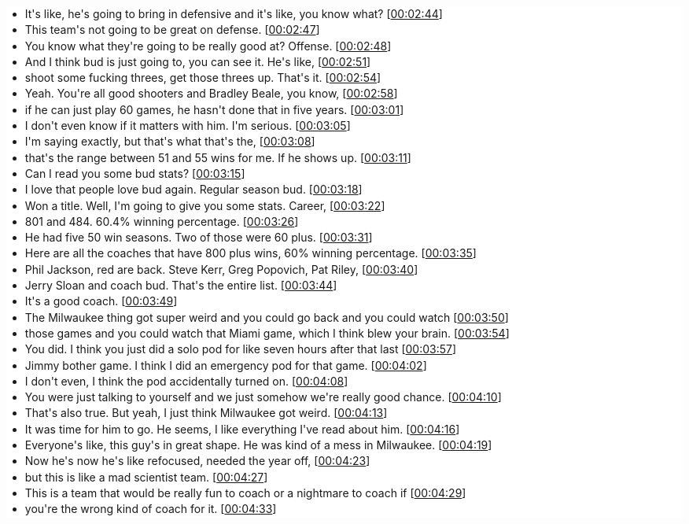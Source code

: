 *  It's like, he's going to bring in defensive and it's like, you know what? [[00:02:44](https://www.youtube.com/watch?v=Gk8-Ra24suY&t=164.36s)]
*  This team's not going to be great on defense. [[00:02:47](https://www.youtube.com/watch?v=Gk8-Ra24suY&t=167.28s)]
*  You know what they're going to be really good at? Offense. [[00:02:48](https://www.youtube.com/watch?v=Gk8-Ra24suY&t=168.8s)]
*  And I think bud is just going to, you can see it. He's like, [[00:02:51](https://www.youtube.com/watch?v=Gk8-Ra24suY&t=171.24s)]
*  shoot some fucking threes, get those threes up. That's it. [[00:02:54](https://www.youtube.com/watch?v=Gk8-Ra24suY&t=174.68s)]
*  Yeah. You're all good shooters and Bradley Beale, you know, [[00:02:58](https://www.youtube.com/watch?v=Gk8-Ra24suY&t=178.48000000000002s)]
*  if he can just play 60 games, he hasn't done that in five years. [[00:03:01](https://www.youtube.com/watch?v=Gk8-Ra24suY&t=181.64000000000001s)]
*  I don't even know if it matters with him. I'm serious. [[00:03:05](https://www.youtube.com/watch?v=Gk8-Ra24suY&t=185.92000000000002s)]
*  I'm saying exactly, but that's what that's the, [[00:03:08](https://www.youtube.com/watch?v=Gk8-Ra24suY&t=188.96s)]
*  that's the range between 51 and 55 wins for me. If he shows up. [[00:03:11](https://www.youtube.com/watch?v=Gk8-Ra24suY&t=191.23999999999998s)]
*  Can I read you some bud stats? [[00:03:15](https://www.youtube.com/watch?v=Gk8-Ra24suY&t=195.92s)]
*  I love that people love bud again. Regular season bud. [[00:03:18](https://www.youtube.com/watch?v=Gk8-Ra24suY&t=198.39999999999998s)]
*  Won a title. Well, I'm going to give you some stats. Career, [[00:03:22](https://www.youtube.com/watch?v=Gk8-Ra24suY&t=202.11999999999998s)]
*  801 and 484. 60.4% winning percentage. [[00:03:26](https://www.youtube.com/watch?v=Gk8-Ra24suY&t=206.35999999999999s)]
*  He had five 50 win seasons. Two of those were 60 plus. [[00:03:31](https://www.youtube.com/watch?v=Gk8-Ra24suY&t=211.35999999999999s)]
*  Here are all the coaches that have 800 plus wins, 60% winning percentage. [[00:03:35](https://www.youtube.com/watch?v=Gk8-Ra24suY&t=215.56s)]
*  Phil Jackson, red are back. Steve Kerr, Greg Popovich, Pat Riley, [[00:03:40](https://www.youtube.com/watch?v=Gk8-Ra24suY&t=220.28s)]
*  Jerry Sloan and coach bud. That's the entire list. [[00:03:44](https://www.youtube.com/watch?v=Gk8-Ra24suY&t=224.67999999999998s)]
*  It's a good coach. [[00:03:49](https://www.youtube.com/watch?v=Gk8-Ra24suY&t=229.16s)]
*  The Milwaukee thing got super weird and you could go back and you could watch [[00:03:50](https://www.youtube.com/watch?v=Gk8-Ra24suY&t=230.83999999999997s)]
*  those games and you could watch that Miami game, which I think blew your brain. [[00:03:54](https://www.youtube.com/watch?v=Gk8-Ra24suY&t=234.11999999999998s)]
*  You did. I think you just did a solo pod for like seven hours after that last [[00:03:57](https://www.youtube.com/watch?v=Gk8-Ra24suY&t=237.92s)]
*  Jimmy bother game. I think I did an emergency pod for that game. [[00:04:02](https://www.youtube.com/watch?v=Gk8-Ra24suY&t=242.23999999999998s)]
*  I don't even, I think the pod accidentally turned on. [[00:04:08](https://www.youtube.com/watch?v=Gk8-Ra24suY&t=248.04000000000002s)]
*  You were just talking to yourself and we just somehow we're really good chance. [[00:04:10](https://www.youtube.com/watch?v=Gk8-Ra24suY&t=250.32000000000002s)]
*  That's also true. But yeah, I just think Milwaukee got weird. [[00:04:13](https://www.youtube.com/watch?v=Gk8-Ra24suY&t=253.92000000000002s)]
*  It was time for him to go. He seems, I like everything I've read about him. [[00:04:16](https://www.youtube.com/watch?v=Gk8-Ra24suY&t=256.76s)]
*  Everyone's like, this guy's in great shape. He was kind of a mess in Milwaukee. [[00:04:19](https://www.youtube.com/watch?v=Gk8-Ra24suY&t=259.48s)]
*  Now he's now he's like refocused, needed the year off, [[00:04:23](https://www.youtube.com/watch?v=Gk8-Ra24suY&t=263.08s)]
*  but this is like a mad scientist team. [[00:04:27](https://www.youtube.com/watch?v=Gk8-Ra24suY&t=267.04s)]
*  This is a team that would be really fun to coach or a nightmare to coach if [[00:04:29](https://www.youtube.com/watch?v=Gk8-Ra24suY&t=269.48s)]
*  you're the wrong kind of coach for it. [[00:04:33](https://www.youtube.com/watch?v=Gk8-Ra24suY&t=273.64s)]